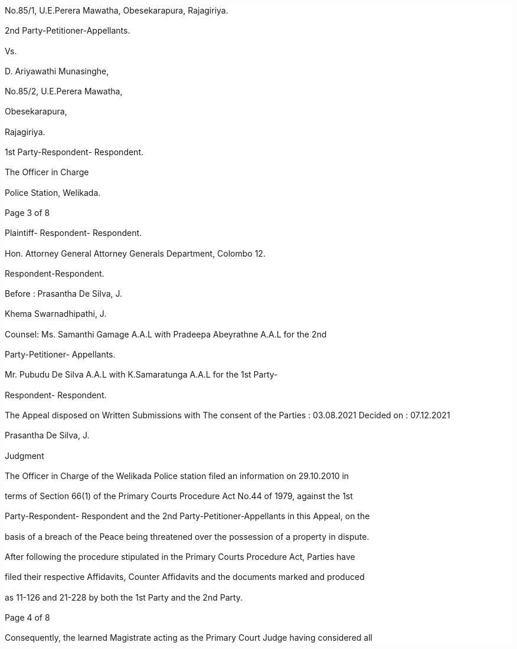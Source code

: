 No.85/1, U.E.Perera Mawatha, Obesekarapura, Rajagiriya.

2nd Party-Petitioner-Appellants.

Vs.

D. Ariyawathi Munasinghe,

No.85/2, U.E.Perera Mawatha,

Obesekarapura,

Rajagiriya.

1st Party-Respondent- Respondent.

The Officer in Charge

Police Station, Welikada.

Page 3 of 8

Plaintiff- Respondent- Respondent.

Hon. Attorney General Attorney Generals Department, Colombo 12.

Respondent-Respondent.

Before : Prasantha De Silva, J.

Khema Swarnadhipathi, J.

Counsel: Ms. Samanthi Gamage A.A.L with Pradeepa Abeyrathne A.A.L for the 2nd

Party-Petitioner- Appellants.

Mr. Pubudu De Silva A.A.L with K.Samaratunga A.A.L for the 1st Party-

Respondent- Respondent.

The Appeal disposed on Written Submissions with The consent of the Parties : 03.08.2021 Decided on : 07.12.2021

Prasantha De Silva, J.

Judgment

The Officer in Charge of the Welikada Police station filed an information on 29.10.2010 in

terms of Section 66(1) of the Primary Courts Procedure Act No.44 of 1979, against the 1st

Party-Respondent- Respondent and the 2nd Party-Petitioner-Appellants in this Appeal, on the

basis of a breach of the Peace being threatened over the possession of a property in dispute.

After following the procedure stipulated in the Primary Courts Procedure Act, Parties have

filed their respective Affidavits, Counter Affidavits and the documents marked and produced

as 11-126 and 21-228 by both the 1st Party and the 2nd Party.

Page 4 of 8

Consequently, the learned Magistrate acting as the Primary Court Judge having considered all
